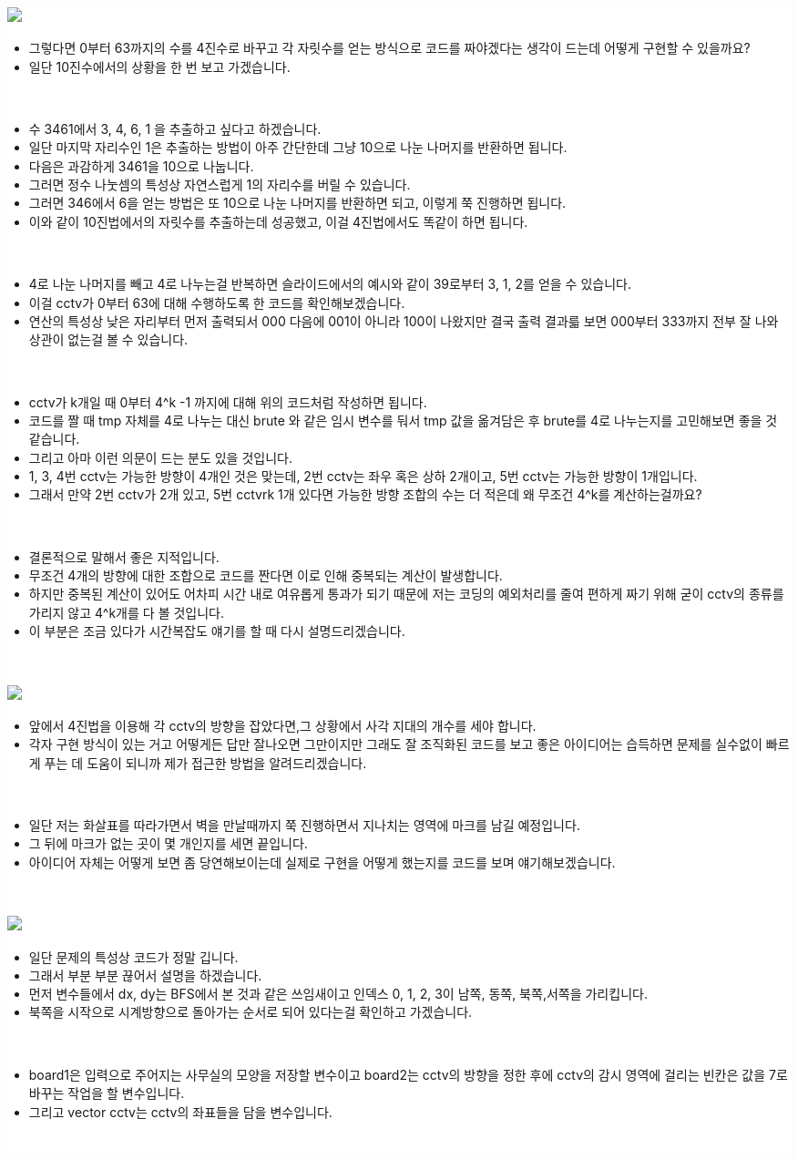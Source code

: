 <img src="https://user-images.githubusercontent.com/83942393/143395032-da75dc89-2457-4ffd-b9d8-a96f1fba66c2.png" width="100%"></img></br>
- 그렇다면 0부터 63까지의 수를 4진수로 바꾸고 각 자릿수를 얻는 방식으로 코드를 짜야겠다는 생각이 드는데 어떻게 구현할 수 있을까요?
- 일단 10진수에서의 상황을 한 번 보고 가겠습니다.
</br>

- 수 3461에서 3, 4, 6, 1 을 추출하고 싶다고 하겠습니다.
- 일단 마지막 자리수인 1은 추출하는 방법이 아주 간단한데 그냥 10으로 나눈 나머지를 반환하면 됩니다.
- 다음은 과감하게 3461을 10으로 나눕니다.
- 그러면 정수 나눗셈의 특성상 자연스럽게 1의 자리수를 버릴 수 있습니다.
- 그러면 346에서 6을 얻는 방법은 또 10으로 나눈 나머지를 반환하면 되고, 이렇게 쭉 진행하면 됩니다.
- 이와 같이 10진법에서의 자릿수를 추출하는데 성공했고, 이걸 4진법에서도 똑같이 하면 됩니다.
</br>

- 4로 나눈 나머지를 빼고 4로 나누는걸 반복하면 슬라이드에서의 예시와 같이 39로부터 3, 1, 2를 얻을 수 있습니다.
- 이걸 cctv가 0부터 63에 대해 수행하도록 한 코드를 확인해보겠습니다.
- 연산의 특성상 낮은 자리부터 먼저 출력되서 000 다음에 001이 아니라 100이 나왔지만 결국 출력 결과륿 보면 000부터 333까지 전부 잘 나와 상관이 없는걸 볼 수 있습니다.
</br>

- cctv가 k개일 때 0부터 4^k -1 까지에 대해 위의 코드처럼 작성하면 됩니다.
- 코드를 짤 때 tmp 자체를 4로 나누는 대신 brute 와 같은 임시 변수를 둬서 tmp 값을 옮겨담은 후 brute를 4로 나누는지를 고민해보면 좋을 것 같습니다.
- 그리고 아마 이런 의문이 드는 분도 있을 것입니다.
- 1, 3, 4번 cctv는 가능한 방향이 4개인 것은 맞는데, 2번 cctv는 좌우 혹은 상하 2개이고, 5번 cctv는 가능한 방향이 1개입니다.
- 그래서 만약 2번 cctv가 2개 있고, 5번 cctvrk 1개 있다면 가능한 방향 조합의 수는 더 적은데 왜 무조건 4^k를 계산하는걸까요?
</br>

- 결론적으로 말해서 좋은 지적입니다.
- 무조건 4개의 방향에 대한 조합으로 코드를 짠다면 이로 인해 중복되는 계산이 발생합니다.
- 하지만 중복된 계산이 있어도 어차피 시간 내로 여유롭게 통과가 되기 때문에 저는 코딩의 예외처리를 줄여 편하게 짜기 위해 굳이 cctv의 종류를 가리지 않고 4^k개를 다 볼 것입니다.
- 이 부분은 조금 있다가 시간복잡도 얘기를 할 때 다시 설명드리겠습니다. 
</br>

<img src="https://user-images.githubusercontent.com/83942393/143397501-3dcfd5ef-6c95-42fd-8d45-1d3fb1eb27b6.png" width="80%"></img></br>
- 앞에서 4진법을 이용해 각 cctv의 방향을 잡았다면,그 상황에서 사각 지대의 개수를 세야 합니다.
- 각자 구현 방식이 있는 거고 어떻게든 답만 잘나오면 그만이지만 그래도 잘 조직화된 코드를 보고 좋은 아이디어는 습득하면 문제를 실수없이 빠르게 푸는 데 도움이 되니까 제가 접근한 방법을 알려드리겠습니다.
</br>

- 일단 저는 화살표를 따라가면서 벽을 만날때까지 쭉 진행하면서 지나치는 영역에 마크를 남길 예정입니다.
- 그 뒤에 마크가 없는 곳이 몇 개인지를 세면 끝입니다.
- 아이디어 자체는 어떻게 보면 좀 당연해보이는데 실제로 구현을 어떻게 했는지를 코드를 보며 얘기해보겠습니다.
</br>

<img src="https://user-images.githubusercontent.com/83942393/143399171-13e3db15-3c63-4d10-9c70-eca01c8f4057.png" width="100%"></img></br>
- 일단 문제의 특성상 코드가 정말 깁니다. 
- 그래서 부분 부분 끊어서 설명을 하겠습니다. 
- 먼저 변수들에서 dx, dy는 BFS에서 본 것과 같은 쓰임새이고 인덱스 0, 1, 2, 3이 남쪽, 동쪽, 북쪽,서쪽을 가리킵니다. 
- 북쪽을 시작으로 시계방향으로 돌아가는 순서로 되어 있다는걸 확인하고 가겠습니다. 
</br>

- board1은 입력으로 주어지는 사무실의 모양을 저장할 변수이고  board2는 cctv의 방향을 정한 후에 cctv의 감시 영역에 걸리는 빈칸은 값을 7로 바꾸는 작업을 할 변수입니다. 
- 그리고 vector cctv는 cctv의 좌표들을 담을 변수입니다. 
</br>

